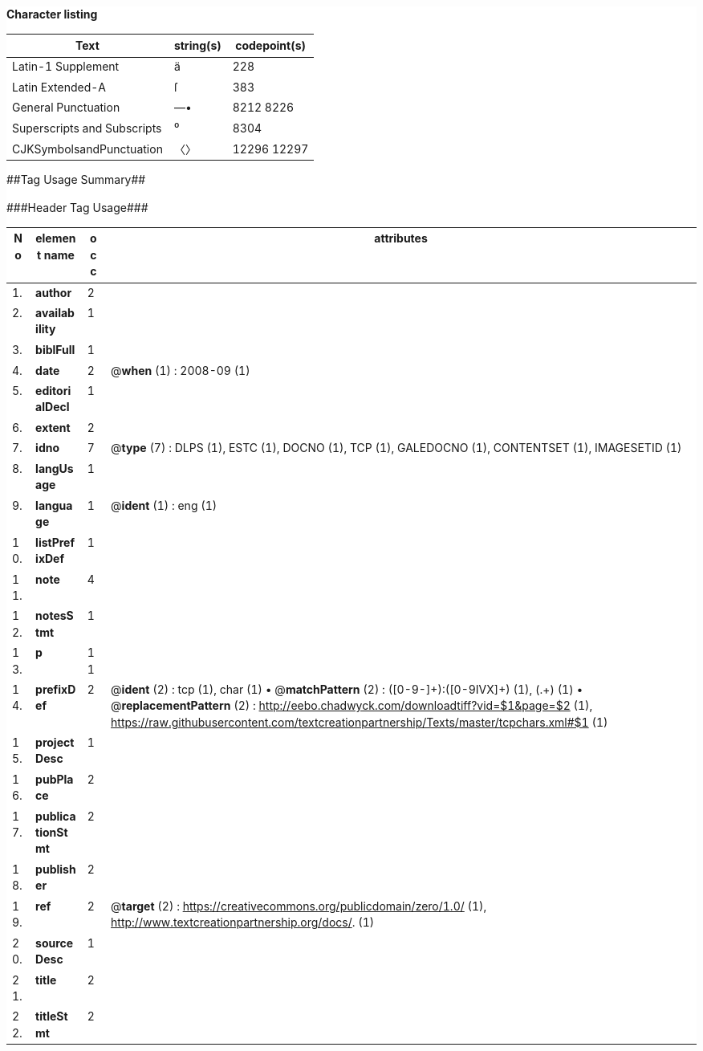 **Character listing**


|Text|string(s)|codepoint(s)|
|---|---|---|
|Latin-1 Supplement|ä|228|
|Latin Extended-A|ſ|383|
|General Punctuation|—•|8212 8226|
|Superscripts             and Subscripts|⁰|8304|
|CJKSymbolsandPunctuation|〈〉|12296 12297|

##Tag Usage Summary##

###Header Tag Usage###

|No|element name|occ|attributes|
|---|---|---|---|
|1.|__author__|2||
|2.|__availability__|1||
|3.|__biblFull__|1||
|4.|__date__|2| @__when__ (1) : 2008-09 (1)|
|5.|__editorialDecl__|1||
|6.|__extent__|2||
|7.|__idno__|7| @__type__ (7) : DLPS (1), ESTC (1), DOCNO (1), TCP (1), GALEDOCNO (1), CONTENTSET (1), IMAGESETID (1)|
|8.|__langUsage__|1||
|9.|__language__|1| @__ident__ (1) : eng (1)|
|10.|__listPrefixDef__|1||
|11.|__note__|4||
|12.|__notesStmt__|1||
|13.|__p__|11||
|14.|__prefixDef__|2| @__ident__ (2) : tcp (1), char (1)  •  @__matchPattern__ (2) : ([0-9\-]+):([0-9IVX]+) (1), (.+) (1)  •  @__replacementPattern__ (2) : http://eebo.chadwyck.com/downloadtiff?vid=$1&page=$2 (1), https://raw.githubusercontent.com/textcreationpartnership/Texts/master/tcpchars.xml#$1 (1)|
|15.|__projectDesc__|1||
|16.|__pubPlace__|2||
|17.|__publicationStmt__|2||
|18.|__publisher__|2||
|19.|__ref__|2| @__target__ (2) : https://creativecommons.org/publicdomain/zero/1.0/ (1), http://www.textcreationpartnership.org/docs/. (1)|
|20.|__sourceDesc__|1||
|21.|__title__|2||
|22.|__titleStmt__|2||
